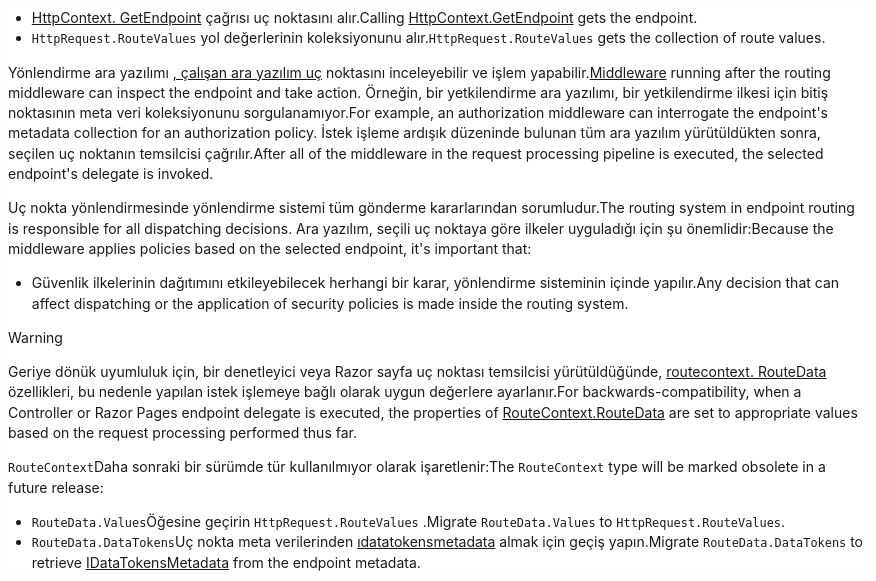 * <span data-ttu-id="8c4fe-293">[HttpContext. GetEndpoint](<xref:Microsoft.AspNetCore.Http.EndpointHttpContextExtensions.GetEndpoint*>) çağrısı uç noktasını alır.</span><span class="sxs-lookup"><span data-stu-id="8c4fe-293">Calling [HttpContext.GetEndpoint](<xref:Microsoft.AspNetCore.Http.EndpointHttpContextExtensions.GetEndpoint*>) gets the endpoint.</span></span>
* <span data-ttu-id="8c4fe-294">`HttpRequest.RouteValues` yol değerlerinin koleksiyonunu alır.</span><span class="sxs-lookup"><span data-stu-id="8c4fe-294">`HttpRequest.RouteValues` gets the collection of route values.</span></span>

<span data-ttu-id="8c4fe-295">Yönlendirme ara yazılımı [, çalışan ara yazılım uç](xref:fundamentals/middleware/index) noktasını inceleyebilir ve işlem yapabilir.</span><span class="sxs-lookup"><span data-stu-id="8c4fe-295">[Middleware](xref:fundamentals/middleware/index) running after the routing middleware can inspect the endpoint and take action.</span></span> <span data-ttu-id="8c4fe-296">Örneğin, bir yetkilendirme ara yazılımı, bir yetkilendirme ilkesi için bitiş noktasının meta veri koleksiyonunu sorgulanamıyor.</span><span class="sxs-lookup"><span data-stu-id="8c4fe-296">For example, an authorization middleware can interrogate the endpoint's metadata collection for an authorization policy.</span></span> <span data-ttu-id="8c4fe-297">İstek işleme ardışık düzeninde bulunan tüm ara yazılım yürütüldükten sonra, seçilen uç noktanın temsilcisi çağrılır.</span><span class="sxs-lookup"><span data-stu-id="8c4fe-297">After all of the middleware in the request processing pipeline is executed, the selected endpoint's delegate is invoked.</span></span>

<span data-ttu-id="8c4fe-298">Uç nokta yönlendirmesinde yönlendirme sistemi tüm gönderme kararlarından sorumludur.</span><span class="sxs-lookup"><span data-stu-id="8c4fe-298">The routing system in endpoint routing is responsible for all dispatching decisions.</span></span> <span data-ttu-id="8c4fe-299">Ara yazılım, seçili uç noktaya göre ilkeler uyguladığı için şu önemlidir:</span><span class="sxs-lookup"><span data-stu-id="8c4fe-299">Because the middleware applies policies based on the selected endpoint, it's important that:</span></span>

* <span data-ttu-id="8c4fe-300">Güvenlik ilkelerinin dağıtımını etkileyebilecek herhangi bir karar, yönlendirme sisteminin içinde yapılır.</span><span class="sxs-lookup"><span data-stu-id="8c4fe-300">Any decision that can affect dispatching or the application of security policies is made inside the routing system.</span></span>

> [!WARNING]
> <span data-ttu-id="8c4fe-301">Geriye dönük uyumluluk için, bir denetleyici veya Razor sayfa uç noktası temsilcisi yürütüldüğünde, [routecontext. RouteData](xref:Microsoft.AspNetCore.Routing.RouteContext.RouteData) özellikleri, bu nedenle yapılan istek işlemeye bağlı olarak uygun değerlere ayarlanır.</span><span class="sxs-lookup"><span data-stu-id="8c4fe-301">For backwards-compatibility, when a Controller or Razor Pages endpoint delegate is executed, the properties of [RouteContext.RouteData](xref:Microsoft.AspNetCore.Routing.RouteContext.RouteData) are set to appropriate values based on the request processing performed thus far.</span></span>
>
> <span data-ttu-id="8c4fe-302">`RouteContext`Daha sonraki bir sürümde tür kullanılmıyor olarak işaretlenir:</span><span class="sxs-lookup"><span data-stu-id="8c4fe-302">The `RouteContext` type will be marked obsolete in a future release:</span></span>
>
> * <span data-ttu-id="8c4fe-303">`RouteData.Values`Öğesine geçirin `HttpRequest.RouteValues` .</span><span class="sxs-lookup"><span data-stu-id="8c4fe-303">Migrate `RouteData.Values` to `HttpRequest.RouteValues`.</span></span>
> * <span data-ttu-id="8c4fe-304">`RouteData.DataTokens`Uç nokta meta verilerinden [ıdatatokensmetadata](xref:Microsoft.AspNetCore.Routing.IDataTokensMetadata) almak için geçiş yapın.</span><span class="sxs-lookup"><span data-stu-id="8c4fe-304">Migrate `RouteData.DataTokens` to retrieve [IDataTokensMetadata](xref:Microsoft.AspNetCore.Routing.IDataTokensMetadata) from the endpoint metadata.</span></span>
